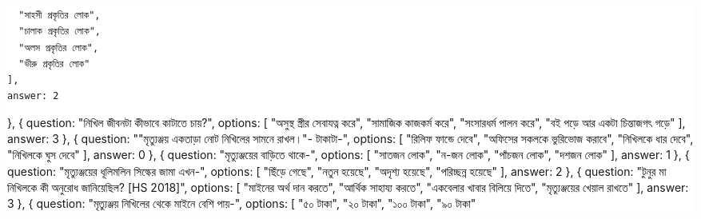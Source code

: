      "সাহসী প্রকৃতির লোক",
      "চালাক প্রকৃতির লোক",
      "অলস প্রকৃতির লোক",
      "ভীরু প্রকৃতির লোক"
    ],
    answer: 2
  },
  {
    question: "নিখিল জীবনটা কীভাবে কাটাতে চায়?",
    options: [
      "অসুস্থ স্ত্রীর সেবাযত্ন করে",
      "সামাজিক কাজকর্ম করে",
      "সংসারধর্ম পালন করে",
      "বই পড়ে আর একটা চিন্তাজগৎ গড়ে"
    ],
    answer: 3
  },
  {
    question: "\"মৃত্যুঞ্জয় একতাড়া নোট নিখিলের সামনে রাখল।\"- টাকাটা-",
    options: [
      "রিলিফ ফান্ডে দেবে",
      "অফিসের সকলকে ভুরিভোজ করাবে",
      "নিখিলকে ধার দেবে",
      "নিখিলকে ঘুস দেবে"
    ],
    answer: 0
  },
  {
    question: "মৃত্যুঞ্জয়ের বাড়িতে থাকে-",
    options: [
      "সাতজন লোক",
      "ন-জন লোক",
      "পাঁচজন লোক",
      "দশজন লোক"
    ],
    answer: 1
  },
  {
    question: "মৃত্যুঞ্জয়ের ধূলিমলিন সিল্কের জামা এখন-",
    options: [
      "ছিঁড়ে গেছে",
      "নতুন হয়েছে",
      "অদৃশ্য হয়েছে",
      "পরিচ্ছন্ন হয়েছে"
    ],
    answer: 2
  },
  {
    question: "টুনুর মা নিখিলকে কী অনুরোধ জানিয়েছিল? [HS 2018]",
    options: [
      "মাইনের অর্থ দান করতে",
      "আর্থিক সাহায্য করতে",
      "একবেলার খাবার বিলিয়ে দিতে",
      "মৃত্যুঞ্জয়ের খেয়াল রাখতে"
    ],
    answer: 3
  },
  {
    question: "মৃত্যুঞ্জয় নিখিলের থেকে মাইনে বেশি পায়-",
    options: [
      "৫০ টাকা",
      "২০ টাকা",
      "১০০ টাকা",
      "৯০ টাকা"